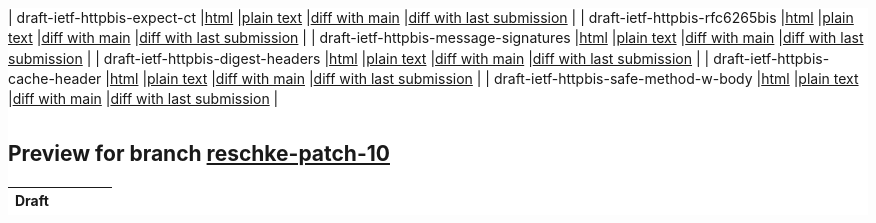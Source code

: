 | draft-ietf-httpbis-expect-ct |[html](ioggstream-1366/draft-ietf-httpbis-expect-ct.html) |[plain text](ioggstream-1366/draft-ietf-httpbis-expect-ct.txt) |[diff with main](https://tools.ietf.org/rfcdiff?url1=https://httpwg.github.io/http-extensions/draft-ietf-httpbis-expect-ct.txt&amp;url2=https://httpwg.github.io/http-extensions/ioggstream-1366/draft-ietf-httpbis-expect-ct.txt) |[diff with last submission](https://tools.ietf.org/rfcdiff?url1=https://tools.ietf.org/id/draft-ietf-httpbis-expect-ct.txt&amp;url2=https://httpwg.github.io/http-extensions/ioggstream-1366/draft-ietf-httpbis-expect-ct.txt) |
| draft-ietf-httpbis-rfc6265bis |[html](ioggstream-1366/draft-ietf-httpbis-rfc6265bis.html) |[plain text](ioggstream-1366/draft-ietf-httpbis-rfc6265bis.txt) |[diff with main](https://tools.ietf.org/rfcdiff?url1=https://httpwg.github.io/http-extensions/draft-ietf-httpbis-rfc6265bis.txt&amp;url2=https://httpwg.github.io/http-extensions/ioggstream-1366/draft-ietf-httpbis-rfc6265bis.txt) |[diff with last submission](https://tools.ietf.org/rfcdiff?url1=https://tools.ietf.org/id/draft-ietf-httpbis-rfc6265bis.txt&amp;url2=https://httpwg.github.io/http-extensions/ioggstream-1366/draft-ietf-httpbis-rfc6265bis.txt) |
| draft-ietf-httpbis-message-signatures |[html](ioggstream-1366/draft-ietf-httpbis-message-signatures.html) |[plain text](ioggstream-1366/draft-ietf-httpbis-message-signatures.txt) |[diff with main](https://tools.ietf.org/rfcdiff?url1=https://httpwg.github.io/http-extensions/draft-ietf-httpbis-message-signatures.txt&amp;url2=https://httpwg.github.io/http-extensions/ioggstream-1366/draft-ietf-httpbis-message-signatures.txt) |[diff with last submission](https://tools.ietf.org/rfcdiff?url1=https://tools.ietf.org/id/draft-ietf-httpbis-message-signatures.txt&amp;url2=https://httpwg.github.io/http-extensions/ioggstream-1366/draft-ietf-httpbis-message-signatures.txt) |
| draft-ietf-httpbis-digest-headers |[html](ioggstream-1366/draft-ietf-httpbis-digest-headers.html) |[plain text](ioggstream-1366/draft-ietf-httpbis-digest-headers.txt) |[diff with main](https://tools.ietf.org/rfcdiff?url1=https://httpwg.github.io/http-extensions/draft-ietf-httpbis-digest-headers.txt&amp;url2=https://httpwg.github.io/http-extensions/ioggstream-1366/draft-ietf-httpbis-digest-headers.txt) |[diff with last submission](https://tools.ietf.org/rfcdiff?url1=https://tools.ietf.org/id/draft-ietf-httpbis-digest-headers.txt&amp;url2=https://httpwg.github.io/http-extensions/ioggstream-1366/draft-ietf-httpbis-digest-headers.txt) |
| draft-ietf-httpbis-cache-header |[html](ioggstream-1366/draft-ietf-httpbis-cache-header.html) |[plain text](ioggstream-1366/draft-ietf-httpbis-cache-header.txt) |[diff with main](https://tools.ietf.org/rfcdiff?url1=https://httpwg.github.io/http-extensions/draft-ietf-httpbis-cache-header.txt&amp;url2=https://httpwg.github.io/http-extensions/ioggstream-1366/draft-ietf-httpbis-cache-header.txt) |[diff with last submission](https://tools.ietf.org/rfcdiff?url1=https://tools.ietf.org/id/draft-ietf-httpbis-cache-header.txt&amp;url2=https://httpwg.github.io/http-extensions/ioggstream-1366/draft-ietf-httpbis-cache-header.txt) |
| draft-ietf-httpbis-safe-method-w-body |[html](ioggstream-1366/draft-ietf-httpbis-safe-method-w-body.html) |[plain text](ioggstream-1366/draft-ietf-httpbis-safe-method-w-body.txt) |[diff with main](https://tools.ietf.org/rfcdiff?url1=https://httpwg.github.io/http-extensions/draft-ietf-httpbis-safe-method-w-body.txt&amp;url2=https://httpwg.github.io/http-extensions/ioggstream-1366/draft-ietf-httpbis-safe-method-w-body.txt) |[diff with last submission](https://tools.ietf.org/rfcdiff?url1=https://tools.ietf.org/id/draft-ietf-httpbis-safe-method-w-body.txt&amp;url2=https://httpwg.github.io/http-extensions/ioggstream-1366/draft-ietf-httpbis-safe-method-w-body.txt) |

## Preview for branch [reschke-patch-10](reschke-patch-10)

| Draft |     |     |     |     |
| ----- | --- | --- | --- | --- |
